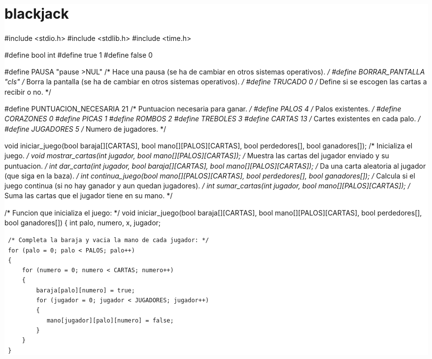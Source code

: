 # blackjack
#include <stdio.h>
#include <stdlib.h>
#include <time.h>

#define bool int
#define true 1
#define false 0

#define PAUSA "pause >NUL" /* Hace una pausa (se ha de cambiar en otros sistemas operativos). */
#define BORRAR_PANTALLA "cls" /* Borra la pantalla (se ha de cambiar en otros sistemas operativos). */
#define TRUCADO 0 /* Define si se escogen las cartas a recibir o no. */


#define PUNTUACION_NECESARIA 21 /* Puntuacion necesaria para ganar. */
#define PALOS 4 /* Palos existentes. */
 #define CORAZONES 0
 #define PICAS 1
 #define ROMBOS 2
 #define TREBOLES 3
#define CARTAS 13 /* Cartes existentes en cada palo. */
#define JUGADORES 5 /* Numero de jugadores. */


void iniciar_juego(bool baraja[][CARTAS], bool mano[][PALOS][CARTAS], bool perdedores[], bool ganadores[]); /* Inicializa el juego. */
void mostrar_cartas(int jugador, bool mano[][PALOS][CARTAS]); /* Muestra las cartas del jugador enviado y su puntuacion. */
int dar_carta(int jugador, bool baraja[][CARTAS], bool mano[][PALOS][CARTAS]); /* Da una carta aleatoria al jugador (que siga en la baza). */
int continua_juego(bool mano[][PALOS][CARTAS], bool perdedores[], bool ganadores[]); /* Calcula si el juego continua (si no hay ganador y aun quedan jugadores). */
int sumar_cartas(int jugador, bool mano[][PALOS][CARTAS]); /* Suma las cartas que el jugador tiene en su mano. */


/* Funcion que inicializa el juego: */
void iniciar_juego(bool baraja[][CARTAS], bool mano[][PALOS][CARTAS], bool perdedores[], bool ganadores[])
{
     int palo, numero, x, jugador;
     
     /* Completa la baraja y vacia la mano de cada jugador: */
     for (palo = 0; palo < PALOS; palo++)
     {
         for (numero = 0; numero < CARTAS; numero++)
         {
             baraja[palo][numero] = true;
             for (jugador = 0; jugador < JUGADORES; jugador++)
             {
                mano[jugador][palo][numero] = false;
             }
         }
     }
     
